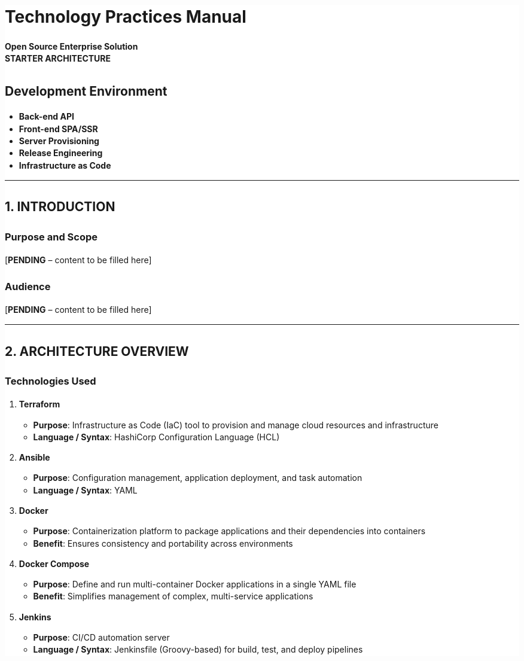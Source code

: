 # Technology Practices Manual

**Open Source Enterprise Solution**  
**STARTER ARCHITECTURE**  

## Development Environment
- **Back-end API**
- **Front-end SPA/SSR**
- **Server Provisioning**
- **Release Engineering**
- **Infrastructure as Code**

---

## 1. INTRODUCTION

### Purpose and Scope
[**PENDING** – content to be filled here]

### Audience
[**PENDING** – content to be filled here]

---

## 2. ARCHITECTURE OVERVIEW

### Technologies Used

1. **Terraform**  
   - **Purpose**: Infrastructure as Code (IaC) tool to provision and manage cloud resources and infrastructure  
   - **Language / Syntax**: HashiCorp Configuration Language (HCL)

2. **Ansible**  
   - **Purpose**: Configuration management, application deployment, and task automation  
   - **Language / Syntax**: YAML  

3. **Docker**  
   - **Purpose**: Containerization platform to package applications and their dependencies into containers  
   - **Benefit**: Ensures consistency and portability across environments

4. **Docker Compose**  
   - **Purpose**: Define and run multi-container Docker applications in a single YAML file  
   - **Benefit**: Simplifies management of complex, multi-service applications

5. **Jenkins**  
   - **Purpose**: CI/CD automation server  
   - **Language / Syntax**: Jenkinsfile (Groovy-based) for build, test, and deploy pipelines
